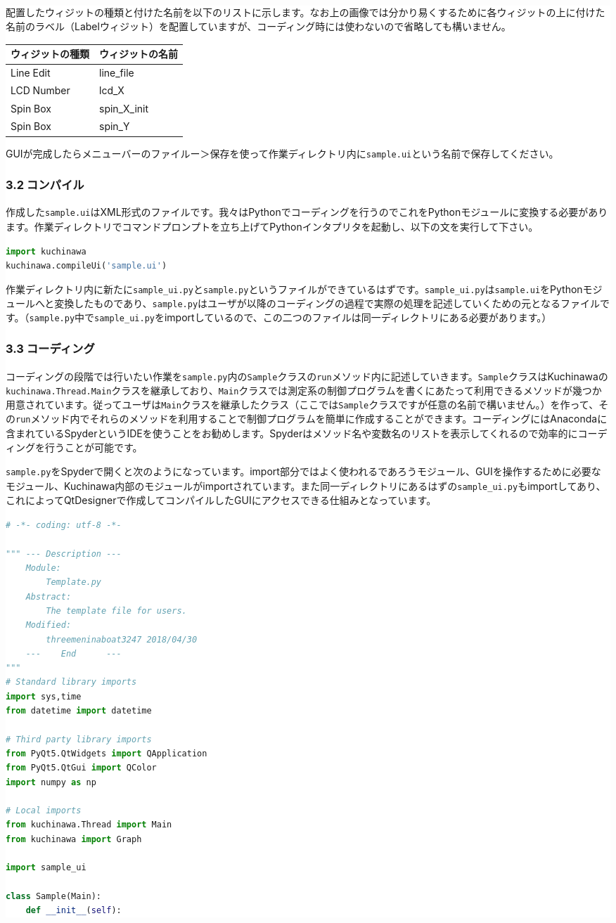 
配置したウィジットの種類と付けた名前を以下のリストに示します。なお上の画像では分かり易くするために各ウィジットの上に付けた名前のラベル（Labelウィジット）を配置していますが、コーディング時には使わないので省略しても構いません。

| ウィジットの種類 | ウィジットの名前 |
|-----------|------------|
| Line Edit | line_file |
| LCD Number   | lcd_X  |
| Spin Box   | spin_X_init  |
| Spin Box   | spin_Y  |

GUIが完成したらメニューバーのファイルー＞保存を使って作業ディレクトリ内に`sample.ui`という名前で保存してください。

### 3.2 コンパイル
作成した`sample.ui`はXML形式のファイルです。我々はPythonでコーディングを行うのでこれをPythonモジュールに変換する必要があります。作業ディレクトリでコマンドプロンプトを立ち上げてPythonインタプリタを起動し、以下の文を実行して下さい。

```python
import kuchinawa
kuchinawa.compileUi('sample.ui')
```
作業ディレクトリ内に新たに`sample_ui.py`と`sample.py`というファイルができているはずです。`sample_ui.py`は`sample.ui`をPythonモジュールへと変換したものであり、`sample.py`はユーザが以降のコーディングの過程で実際の処理を記述していくための元となるファイルです。（`sample.py`中で`sample_ui.py`をimportしているので、この二つのファイルは同一ディレクトリにある必要があります。）

### 3.3 コーディング
コーディングの段階では行いたい作業を`sample.py`内の`Sample`クラスの`run`メソッド内に記述していきます。`Sample`クラスはKuchinawaの`kuchinawa.Thread.Main`クラスを継承しており、`Main`クラスでは測定系の制御プログラムを書くにあたって利用できるメソッドが幾つか用意されています。従ってユーザは`Main`クラスを継承したクラス（ここでは`Sample`クラスですが任意の名前で構いません。）を作って、その`run`メソッド内でそれらのメソッドを利用することで制御プログラムを簡単に作成することができます。コーディングにはAnacondaに含まれているSpyderというIDEを使うことをお勧めします。Spyderはメソッド名や変数名のリストを表示してくれるので効率的にコーディングを行うことが可能です。

`sample.py`をSpyderで開くと次のようになっています。import部分ではよく使われるであろうモジュール、GUIを操作するために必要なモジュール、Kuchinawa内部のモジュールがimportされています。また同一ディレクトリにあるはずの`sample_ui.py`もimportしてあり、これによってQtDesignerで作成してコンパイルしたGUIにアクセスできる仕組みとなっています。

```python
# -*- coding: utf-8 -*-

""" --- Description ---
    Module:
        Template.py
    Abstract:
        The template file for users.
    Modified:
        threemeninaboat3247 2018/04/30
    ---    End      ---
"""
# Standard library imports
import sys,time
from datetime import datetime

# Third party library imports
from PyQt5.QtWidgets import QApplication
from PyQt5.QtGui import QColor
import numpy as np

# Local imports
from kuchinawa.Thread import Main
from kuchinawa import Graph

import sample_ui

class Sample(Main):
    def __init__(self):
```